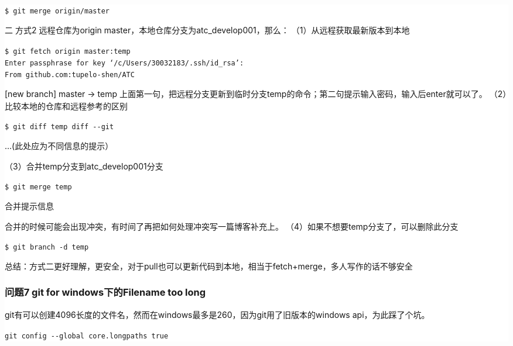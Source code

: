 ```shell
$ git merge origin/master
```

二 方式2
远程仓库为origin master，本地仓库分支为atc_develop001，那么：
（1）从远程获取最新版本到本地

```shell
$ git fetch origin master:temp
Enter passphrase for key ‘/c/Users/30032183/.ssh/id_rsa’:
From github.com:tupelo-shen/ATC
```



[new branch] master -> temp
上面第一句，把远程分支更新到临时分支temp的命令；第二句提示输入密码，输入后enter就可以了。
（2）比较本地的仓库和远程参考的区别

```shell
$ git diff temp diff --git
```

…(此处应为不同信息的提示）

（3）合并temp分支到atc_develop001分支

```shell
$ git merge temp
```

合并提示信息

合并的时候可能会出现冲突，有时间了再把如何处理冲突写一篇博客补充上。
（4）如果不想要temp分支了，可以删除此分支

```shell
$ git branch -d temp
```

总结：方式二更好理解，更安全，对于pull也可以更新代码到本地，相当于fetch+merge，多人写作的话不够安全

### 问题7 git for windows下的Filename too long

git有可以创建4096长度的文件名，然而在windows最多是260，因为git用了旧版本的windows api，为此踩了个坑。

```shell
git config --global core.longpaths true
```

 
